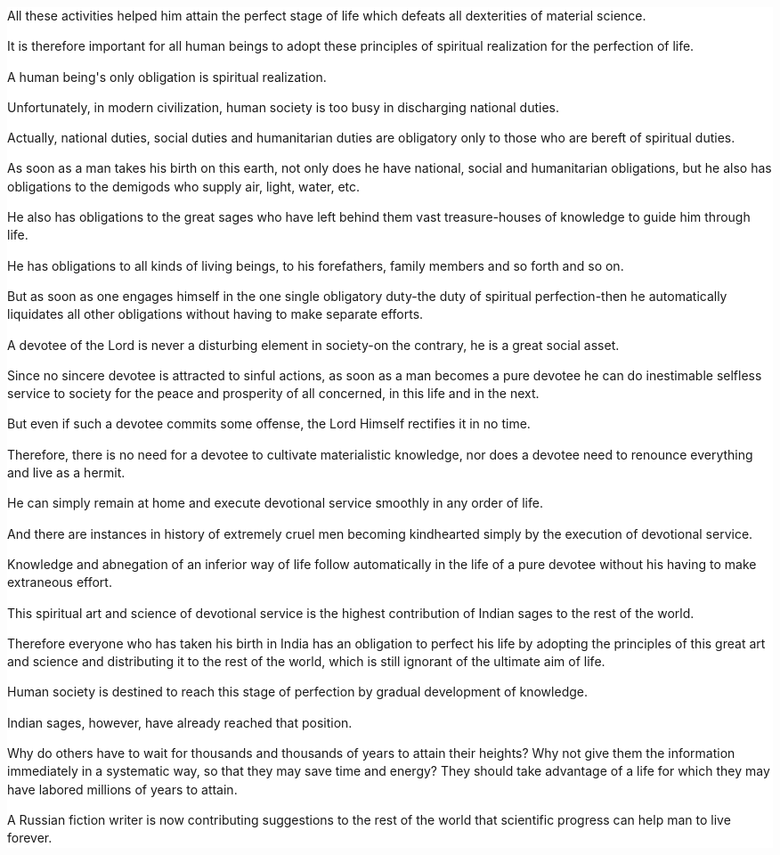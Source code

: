 All these activities helped him attain the perfect stage of life which defeats all dexterities of material science.

It is therefore important for all human beings to adopt these principles of spiritual realization for the perfection of life.

A human being's only obligation is spiritual realization.

Unfortunately, in modern civilization, human society is too busy in discharging national duties.

Actually, national duties, social duties and humanitarian duties are obligatory only to those who are bereft of spiritual duties.

As soon as a man takes his birth on this earth, not only does he have national, social and humanitarian obligations, but he also has obligations to the demigods who supply air, light, water, etc.

He also has obligations to the great sages who have left behind them vast treasure-houses of knowledge to guide him through life.

He has obligations to all kinds of living beings, to his forefathers, family members and so forth and so on.

But as soon as one engages himself in the one single obligatory duty-the duty of spiritual perfection-then he automatically liquidates all other obligations without having to make separate efforts.

A devotee of the Lord is never a disturbing element in society-on the contrary, he is a great social asset.

Since no sincere devotee is attracted to sinful actions, as soon as a man becomes a pure devotee he can do inestimable selfless service to society for the peace and prosperity of all concerned, in this life and in the next.

But even if such a devotee commits some offense, the Lord Himself rectifies it in no time.

Therefore, there is no need for a devotee to cultivate materialistic knowledge, nor does a devotee need to renounce everything and live as a hermit.

He can simply remain at home and execute devotional service smoothly in any order of life.

And there are instances in history of extremely cruel men becoming kindhearted simply by the execution of devotional service.

Knowledge and abnegation of an inferior way of life follow automatically in the life of a pure devotee without his having to make extraneous effort.

This spiritual art and science of devotional service is the highest contribution of Indian sages to the rest of the world.

Therefore everyone who has taken his birth in India has an obligation to perfect his life by adopting the principles of this great art and science and distributing it to the rest of the world, which is still ignorant of the ultimate aim of life.

Human society is destined to reach this stage of perfection by gradual development of knowledge.

Indian sages, however, have already reached that position.

Why do others have to wait for thousands and thousands of years to attain their heights? Why not give them the information immediately in a systematic way, so that they may save time and energy? They should take advantage of a life for which they may have labored millions of years to attain.

A Russian fiction writer is now contributing suggestions to the rest of the world that scientific progress can help man to live forever.
